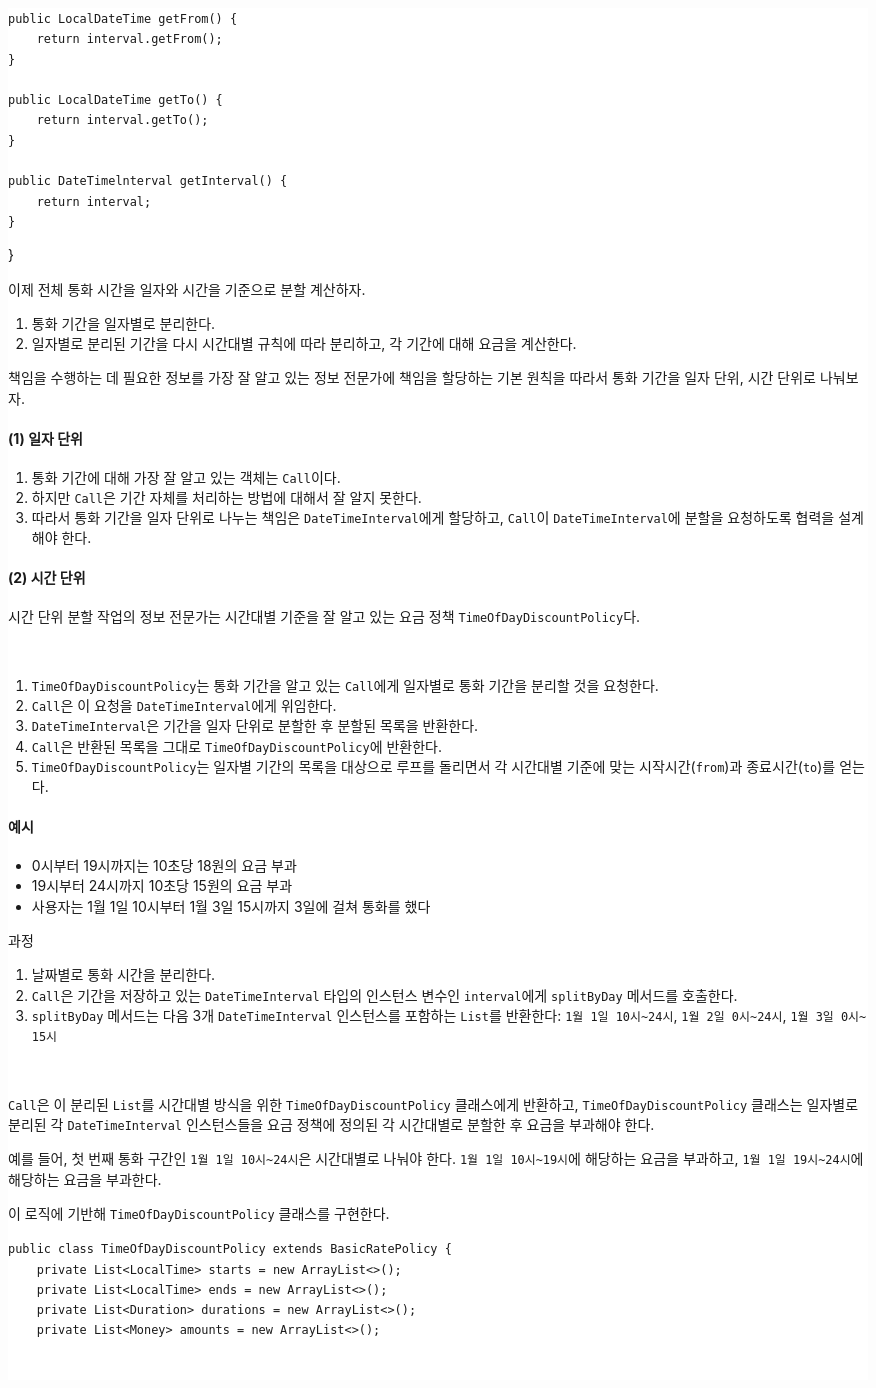     public LocalDateTime getFrom() {
        return interval.getFrom();
    }

    public LocalDateTime getTo() {
        return interval.getTo();
    }

    public DateTimelnterval getInterval() {
        return interval;
    }
}</code></pre>
<p>이제 전체 통화 시간을 일자와 시간을 기준으로 분할 계산하자. </p>
<ol>
<li>통화 기간을 일자별로 분리한다.</li>
<li>일자별로 분리된 기간을 다시 시간대별 규칙에 따라 분리하고, 각 기간에 대해 요금을 계산한다. </li>
</ol>
<p>책임을 수행하는 데 필요한 정보를 가장 잘 알고 있는 정보 전문가에 책임을 할당하는 기본 원칙을 따라서 통화 기간을 일자 단위, 시간 단위로 나눠보자.</p>
<h4 id="1-일자-단위">(1) 일자 단위</h4>
<ol>
<li>통화 기간에 대해 가장 잘 알고 있는 객체는 <code>Call</code>이다.</li>
<li>하지만 <code>Call</code>은 기간 자체를 처리하는 방법에 대해서 잘 알지 못한다.</li>
<li>따라서 통화 기간을 일자 단위로 나누는 책임은 <code>DateTimeInterval</code>에게 할당하고, <code>Call</code>이 <code>DateTimeInterval</code>에 분할을 요청하도록 협력을 설계해야 한다. </li>
</ol>
<h4 id="2-시간-단위">(2) 시간 단위</h4>
<p>시간 단위 분할 작업의 정보 전문가는 시간대별 기준을 잘 알고 있는 요금 정책 <code>TimeOfDayDiscountPolicy</code>다.</p>
<p><img alt="" src="https://velog.velcdn.com/images/becooq81/post/eb22d7f6-5917-44fa-b026-890ca92e4985/image.png" /></p>
<ol>
<li><code>TimeOfDayDiscountPolicy</code>는 통화 기간을 알고 있는 <code>Call</code>에게 일자별로 통화 기간을 분리할 것을 요청한다.</li>
<li><code>Call</code>은 이 요청을 <code>DateTimeInterval</code>에게 위임한다.</li>
<li><code>DateTimeInterval</code>은 기간을 일자 단위로 분할한 후 분할된 목록을 반환한다.</li>
<li><code>Call</code>은 반환된 목록을 그대로 <code>TimeOfDayDiscountPolicy</code>에 반환한다.</li>
<li><code>TimeOfDayDiscountPolicy</code>는 일자별 기간의 목록을 대상으로 루프를 돌리면서 각 시간대별 기준에 맞는 시작시간(<code>from</code>)과 종료시간(<code>to</code>)를 얻는다.</li>
</ol>
<h4 id="예시">예시</h4>
<ul>
<li>0시부터 19시까지는 10초당 18원의 요금 부과</li>
<li>19시부터 24시까지 10초당 15원의 요금 부과</li>
<li>사용자는 1월 1일 10시부터 1월 3일 15시까지 3일에 걸쳐 통화를 했다</li>
</ul>
<p>과정</p>
<ol>
<li>날짜별로 통화 시간을 분리한다.</li>
<li><code>Call</code>은 기간을 저장하고 있는 <code>DateTimeInterval</code> 타입의 인스턴스 변수인 <code>interval</code>에게 <code>splitByDay</code> 메서드를 호출한다.</li>
<li><code>splitByDay</code> 메서드는 다음 3개 <code>DateTimeInterval</code> 인스턴스를 포함하는 <code>List</code>를 반환한다: <code>1월 1일 10시~24시</code>, <code>1월 2일 0시~24시</code>, <code>1월 3일 0시~15시</code></li>
</ol>
<p><img alt="" src="https://velog.velcdn.com/images/becooq81/post/1e7c5528-5ced-4ae2-a5cd-d5606cc35f5b/image.png" /></p>
<p><code>Call</code>은 이 분리된 <code>List</code>를 시간대별 방식을 위한 <code>TimeOfDayDiscountPolicy</code> 클래스에게 반환하고, <code>TimeOfDayDiscountPolicy</code> 클래스는 일자별로 분리된 각 <code>DateTimeInterval</code> 인스턴스들을 요금 정책에 정의된 각 시간대별로 분할한 후 요금을 부과해야 한다. </p>
<p>예를 들어, 첫 번째 통화 구간인 <code>1월 1일 10시~24시</code>은 시간대별로 나눠야 한다. <code>1월 1일 10시~19시</code>에 해당하는 요금을 부과하고, <code>1월 1일 19시~24시</code>에 해당하는 요금을 부과한다. </p>
<p>이 로직에 기반해 <code>TimeOfDayDiscountPolicy</code> 클래스를 구현한다. </p>
<pre><code class="language-java">public class TimeOfDayDiscountPolicy extends BasicRatePolicy {
    private List&lt;LocalTime&gt; starts = new ArrayList&lt;&gt;();
    private List&lt;LocalTime&gt; ends = new ArrayList&lt;&gt;();
    private List&lt;Duration&gt; durations = new ArrayList&lt;&gt;();
    private List&lt;Money&gt; amounts = new ArrayList&lt;&gt;();